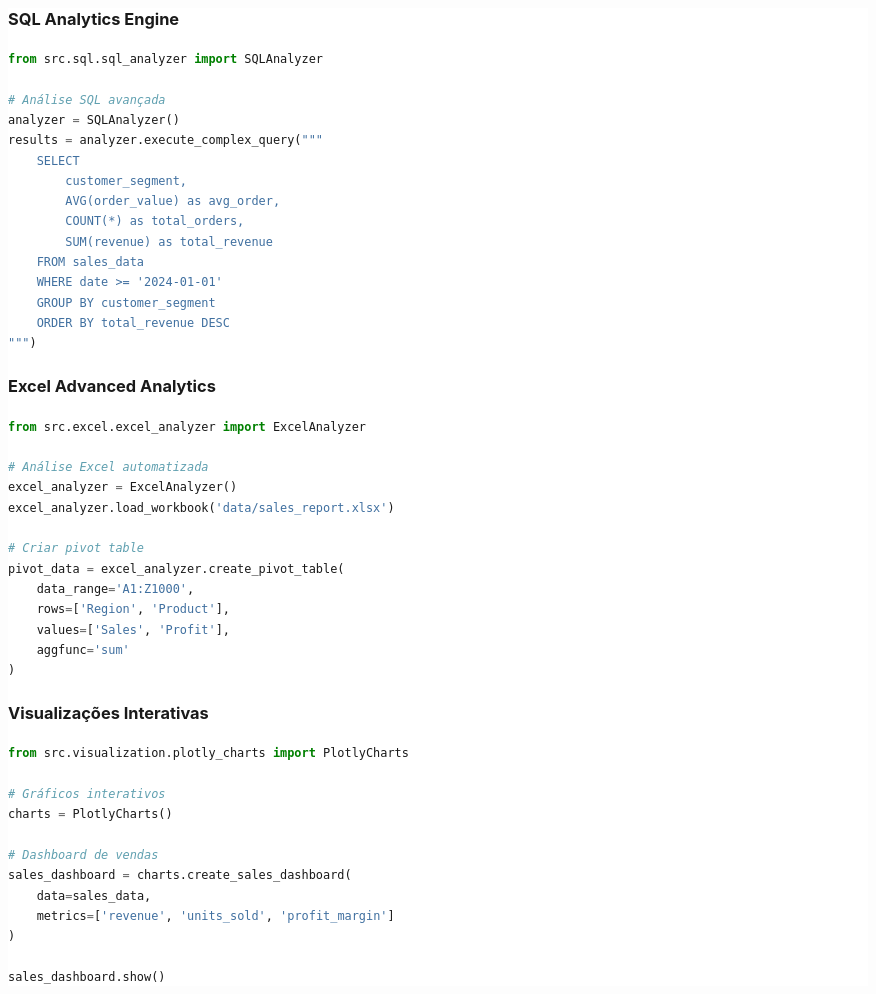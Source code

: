 ### SQL Analytics Engine
```python
from src.sql.sql_analyzer import SQLAnalyzer

# Análise SQL avançada
analyzer = SQLAnalyzer()
results = analyzer.execute_complex_query("""
    SELECT 
        customer_segment,
        AVG(order_value) as avg_order,
        COUNT(*) as total_orders,
        SUM(revenue) as total_revenue
    FROM sales_data 
    WHERE date >= '2024-01-01'
    GROUP BY customer_segment
    ORDER BY total_revenue DESC
""")
```

### Excel Advanced Analytics
```python
from src.excel.excel_analyzer import ExcelAnalyzer

# Análise Excel automatizada
excel_analyzer = ExcelAnalyzer()
excel_analyzer.load_workbook('data/sales_report.xlsx')

# Criar pivot table
pivot_data = excel_analyzer.create_pivot_table(
    data_range='A1:Z1000',
    rows=['Region', 'Product'],
    values=['Sales', 'Profit'],
    aggfunc='sum'
)
```

### Visualizações Interativas
```python
from src.visualization.plotly_charts import PlotlyCharts

# Gráficos interativos
charts = PlotlyCharts()

# Dashboard de vendas
sales_dashboard = charts.create_sales_dashboard(
    data=sales_data,
    metrics=['revenue', 'units_sold', 'profit_margin']
)

sales_dashboard.show()
```
